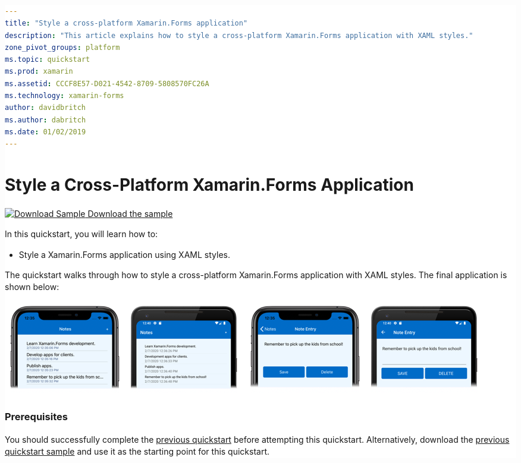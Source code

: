 ```yaml
---
title: "Style a cross-platform Xamarin.Forms application"
description: "This article explains how to style a cross-platform Xamarin.Forms application with XAML styles."
zone_pivot_groups: platform
ms.topic: quickstart
ms.prod: xamarin
ms.assetid: CCCF8E57-D021-4542-8709-5808570FC26A
ms.technology: xamarin-forms
author: davidbritch
ms.author: dabritch
ms.date: 01/02/2019
---
```


# Style a Cross-Platform Xamarin.Forms Application

[![Download Sample](~/media/shared/download.png) Download the sample](https://docs.microsoft.com/samples/xamarin/xamarin-forms-samples/getstarted-notes-styled/)

In this quickstart, you will learn how to:

- Style a Xamarin.Forms application using XAML styles.

The quickstart walks through how to style a cross-platform Xamarin.Forms application with XAML styles. The final application is shown below:

[![](styling-images/screenshots1-sml.png "Notes Page")](styling-images/screenshots1.png#lightbox "Notes Page")
[![](styling-images/screenshots2-sml.png "Note Entry Page")](styling-images/screenshots2.png#lightbox "Note Entry Page")

### Prerequisites

You should successfully complete the [previous quickstart](database.md) before attempting this quickstart. Alternatively, download the [previous quickstart sample](https://docs.microsoft.com/samples/xamarin/xamarin-forms-samples/getstarted-notes-database/) and use it as the starting point for this quickstart.
